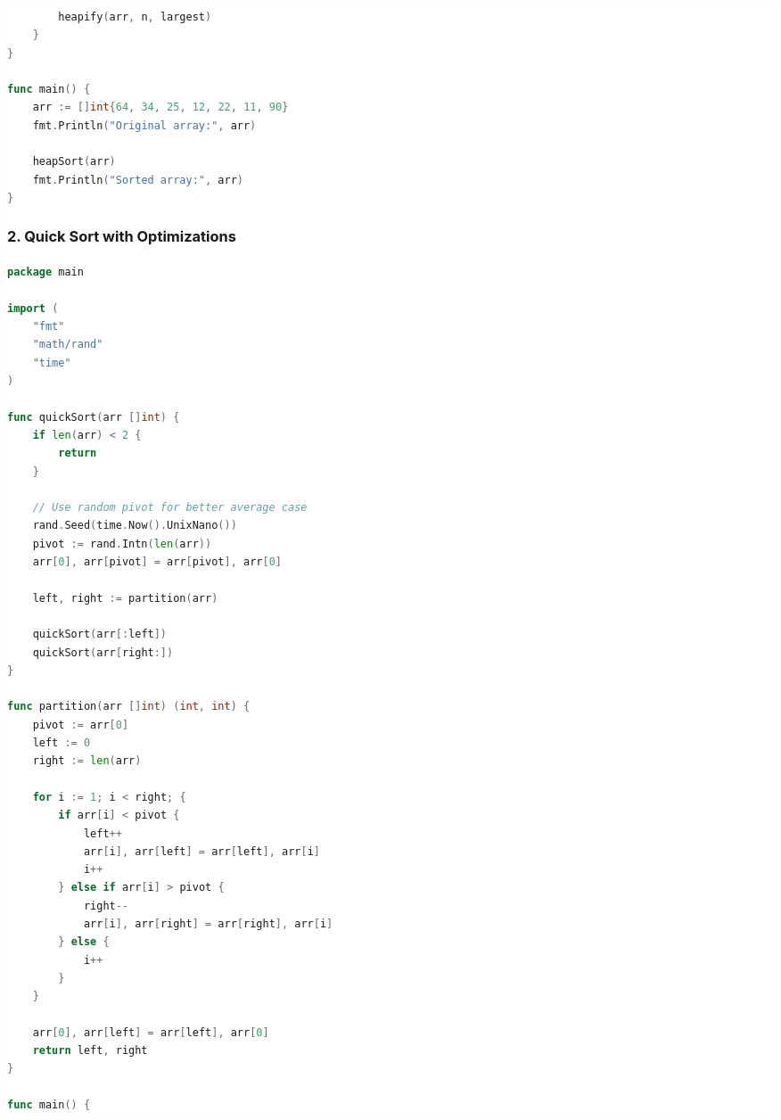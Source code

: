 ```go
        heapify(arr, n, largest)
    }
}

func main() {
    arr := []int{64, 34, 25, 12, 22, 11, 90}
    fmt.Println("Original array:", arr)
    
    heapSort(arr)
    fmt.Println("Sorted array:", arr)
}
```

### 2. Quick Sort with Optimizations

```go
package main

import (
    "fmt"
    "math/rand"
    "time"
)

func quickSort(arr []int) {
    if len(arr) < 2 {
        return
    }
    
    // Use random pivot for better average case
    rand.Seed(time.Now().UnixNano())
    pivot := rand.Intn(len(arr))
    arr[0], arr[pivot] = arr[pivot], arr[0]
    
    left, right := partition(arr)
    
    quickSort(arr[:left])
    quickSort(arr[right:])
}

func partition(arr []int) (int, int) {
    pivot := arr[0]
    left := 0
    right := len(arr)
    
    for i := 1; i < right; {
        if arr[i] < pivot {
            left++
            arr[i], arr[left] = arr[left], arr[i]
            i++
        } else if arr[i] > pivot {
            right--
            arr[i], arr[right] = arr[right], arr[i]
        } else {
            i++
        }
    }
    
    arr[0], arr[left] = arr[left], arr[0]
    return left, right
}

func main() {
```